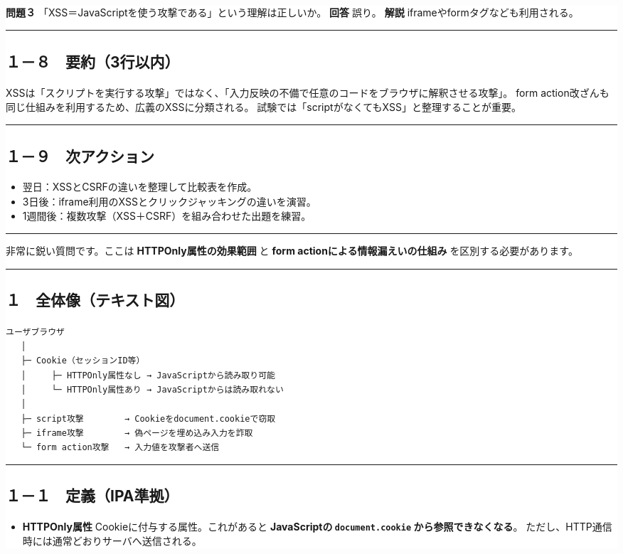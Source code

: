 
**問題３**
「XSS＝JavaScriptを使う攻撃である」という理解は正しいか。
**回答**
誤り。
**解説**
iframeやformタグなども利用される。

---

## １－８　要約（3行以内）

XSSは「スクリプトを実行する攻撃」ではなく、「入力反映の不備で任意のコードをブラウザに解釈させる攻撃」。
form action改ざんも同じ仕組みを利用するため、広義のXSSに分類される。
試験では「scriptがなくてもXSS」と整理することが重要。

---

## １－９　次アクション

* 翌日：XSSとCSRFの違いを整理して比較表を作成。
* 3日後：iframe利用のXSSとクリックジャッキングの違いを演習。
* 1週間後：複数攻撃（XSS＋CSRF）を組み合わせた出題を練習。

---



非常に鋭い質問です。ここは **HTTPOnly属性の効果範囲** と **form actionによる情報漏えいの仕組み** を区別する必要があります。

---

## １　全体像（テキスト図）

```
ユーザブラウザ
   │
   ├─ Cookie（セッションID等）
   │     ├─ HTTPOnly属性なし → JavaScriptから読み取り可能
   │     └─ HTTPOnly属性あり → JavaScriptからは読み取れない
   │
   ├─ script攻撃        → Cookieをdocument.cookieで窃取
   ├─ iframe攻撃        → 偽ページを埋め込み入力を詐取
   └─ form action攻撃   → 入力値を攻撃者へ送信
```

---

## １－１　定義（IPA準拠）

* **HTTPOnly属性**
  Cookieに付与する属性。これがあると **JavaScriptの `document.cookie` から参照できなくなる**。
  ただし、HTTP通信時には通常どおりサーバへ送信される。
